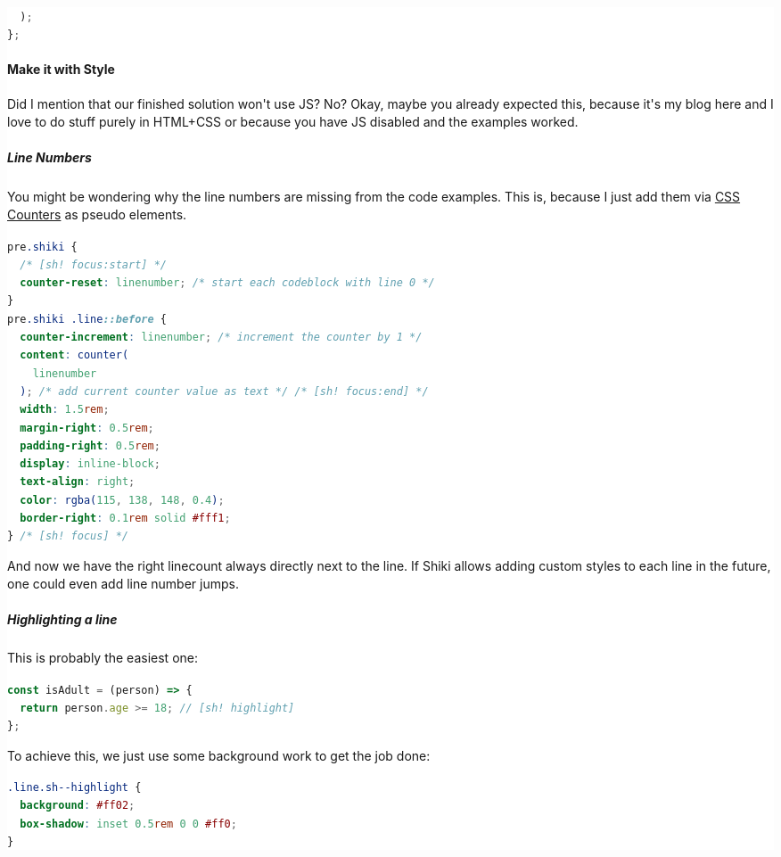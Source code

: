 ```js
  );
};
```

#### Make it with Style

Did I mention that our finished solution won't use JS? No? Okay, maybe you already expected this, because it's my blog here and I love to do stuff purely in HTML+CSS or because you have JS disabled and the examples worked.

##### Line Numbers

You might be wondering why the line numbers are missing from the code examples. This is, because I just add them via [CSS Counters][mdn-css-counters] as pseudo elements.

```css
pre.shiki {
  /* [sh! focus:start] */
  counter-reset: linenumber; /* start each codeblock with line 0 */
}
pre.shiki .line::before {
  counter-increment: linenumber; /* increment the counter by 1 */
  content: counter(
    linenumber
  ); /* add current counter value as text */ /* [sh! focus:end] */
  width: 1.5rem;
  margin-right: 0.5rem;
  padding-right: 0.5rem;
  display: inline-block;
  text-align: right;
  color: rgba(115, 138, 148, 0.4);
  border-right: 0.1rem solid #fff1;
} /* [sh! focus] */
```

And now we have the right linecount always directly next to the line.
If Shiki allows adding custom styles to each line in the future, one could even add line number jumps.

##### Highlighting a line

This is probably the easiest one:

```js
const isAdult = (person) => {
  return person.age >= 18; // [sh! highlight]
};
```

To achieve this, we just use some background work to get the job done:

```css
.line.sh--highlight {
  background: #ff02;
  box-shadow: inset 0.5rem 0 0 #ff0;
}
```


[@11ty/eleventy-plugin-syntaxhighlight]: https://www.npmjs.com/package/@11ty/eleventy-plugin-syntaxhighlight
[eleventy-plugin-syntaxhighlight-new-options]: https://github.com/11ty/eleventy-plugin-syntaxhighlight/issues/32
[eleventy-plugin-syntaxhighlight-torchlight]: https://github.com/11ty/eleventy-plugin-syntaxhighlight/issues/74
[torchlight]: https://torchlight.dev/
[shiki]: https://shiki.matsu.io/
[pine]: https://blog.matsu.io/about
[shiki-repo]: https://github.com/shikijs/shiki
[eleventy-async-config]: https://github.com/11ty/eleventy/issues/614
[mdn-css-counters]: https://developer.mozilla.org/en-US/docs/Web/CSS/CSS_Counter_Styles/Using_CSS_counters
[eleventy-plugin-rollup]: https://www.npmjs.com/package/eleventy-plugin-rollup